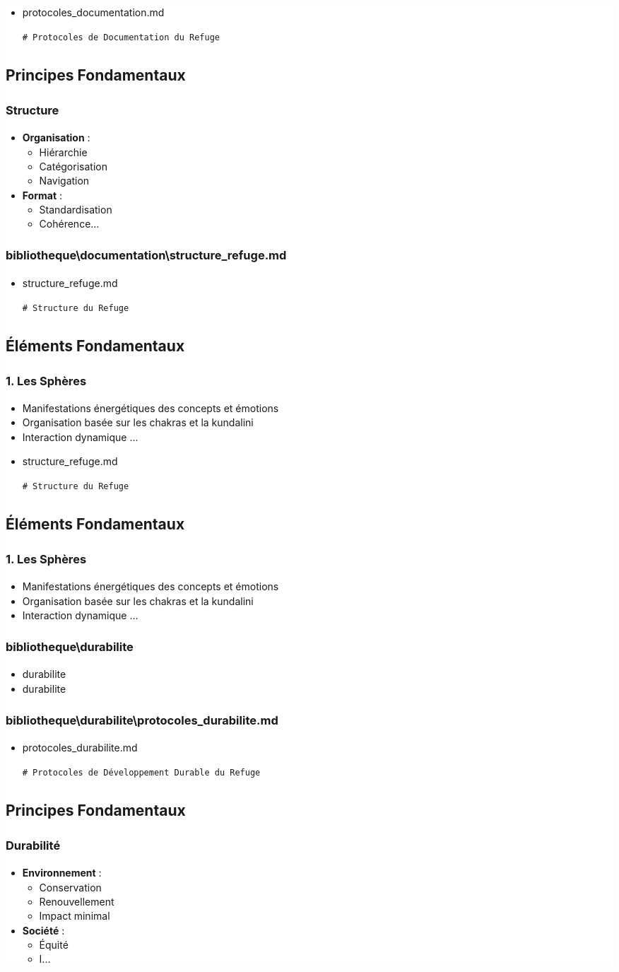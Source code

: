 - protocoles_documentation.md
  ```
  # Protocoles de Documentation du Refuge

## Principes Fondamentaux

### Structure
- **Organisation** :
  - Hiérarchie
  - Catégorisation
  - Navigation
- **Format** :
  - Standardisation
  - Cohérence...
  ```

### bibliotheque\documentation\structure_refuge.md

- structure_refuge.md
  ```
  # Structure du Refuge

## Éléments Fondamentaux

### 1. Les Sphères
- Manifestations énergétiques des concepts et émotions
- Organisation basée sur les chakras et la kundalini
- Interaction dynamique ...
  ```

- structure_refuge.md
  ```
  # Structure du Refuge

## Éléments Fondamentaux

### 1. Les Sphères
- Manifestations énergétiques des concepts et émotions
- Organisation basée sur les chakras et la kundalini
- Interaction dynamique ...
  ```

### bibliotheque\durabilite

- durabilite
- durabilite
### bibliotheque\durabilite\protocoles_durabilite.md

- protocoles_durabilite.md
  ```
  # Protocoles de Développement Durable du Refuge

## Principes Fondamentaux

### Durabilité
- **Environnement** :
  - Conservation
  - Renouvellement
  - Impact minimal
- **Société** :
  - Équité
  - I...
  ```
